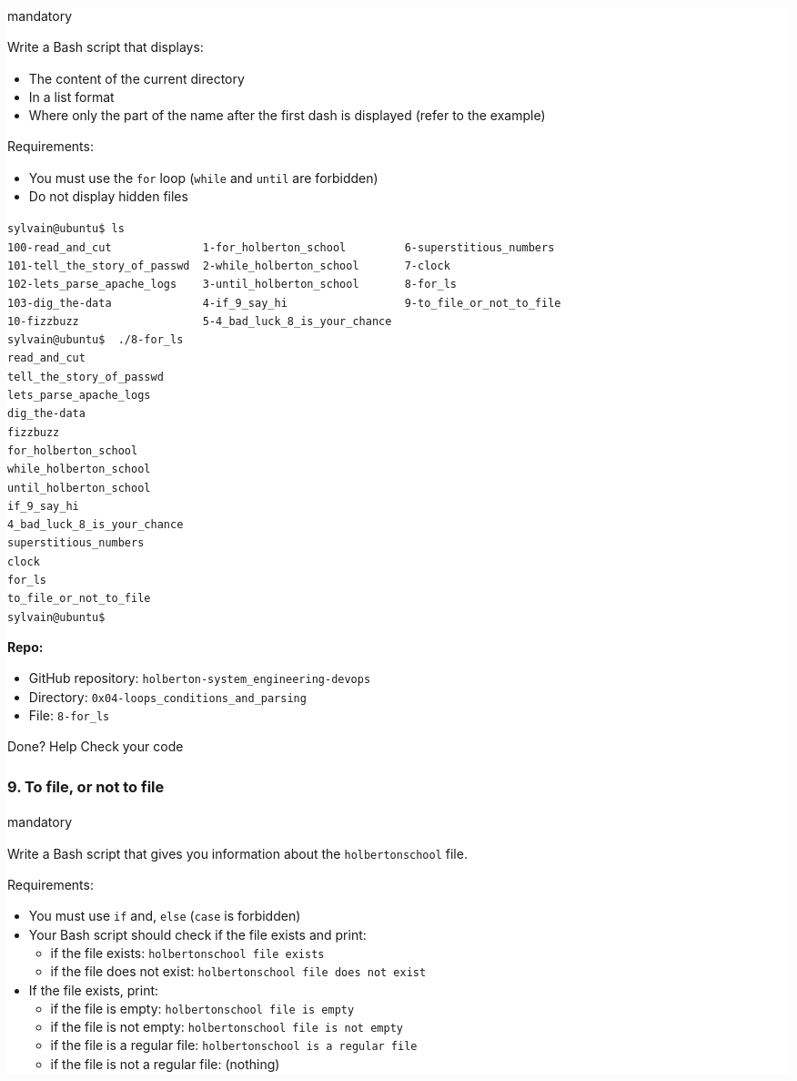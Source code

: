 mandatory

Write a Bash script that displays:

-   The content of the current directory
-   In a list format
-   Where only the part of the name after the first dash is displayed (refer to the example)

Requirements:

-   You must use the  `for`  loop (`while`  and  `until`  are forbidden)
-   Do not display hidden files

```
sylvain@ubuntu$ ls
100-read_and_cut              1-for_holberton_school         6-superstitious_numbers
101-tell_the_story_of_passwd  2-while_holberton_school       7-clock
102-lets_parse_apache_logs    3-until_holberton_school       8-for_ls
103-dig_the-data              4-if_9_say_hi                  9-to_file_or_not_to_file
10-fizzbuzz                   5-4_bad_luck_8_is_your_chance
sylvain@ubuntu$  ./8-for_ls
read_and_cut
tell_the_story_of_passwd
lets_parse_apache_logs
dig_the-data
fizzbuzz
for_holberton_school
while_holberton_school
until_holberton_school
if_9_say_hi
4_bad_luck_8_is_your_chance
superstitious_numbers
clock
for_ls
to_file_or_not_to_file
sylvain@ubuntu$ 

```

**Repo:**

-   GitHub repository:  `holberton-system_engineering-devops`
-   Directory:  `0x04-loops_conditions_and_parsing`
-   File:  `8-for_ls`

Done?  Help  Check your code

### 9. To file, or not to file

mandatory

Write a Bash script that gives you information about the  `holbertonschool`  file.

Requirements:

-   You must use  `if`  and,  `else`  (`case`  is forbidden)
-   Your Bash script should check if the file exists and print:
    -   if the file exists:  `holbertonschool file exists`
    -   if the file does not exist:  `holbertonschool file does not exist`
-   If the file exists, print:
    -   if the file is empty:  `holbertonschool file is empty`
    -   if the file is not empty:  `holbertonschool file is not empty`
    -   if the file is a regular file:  `holbertonschool is a regular file`
    -   if the file is not a regular file: (nothing)

